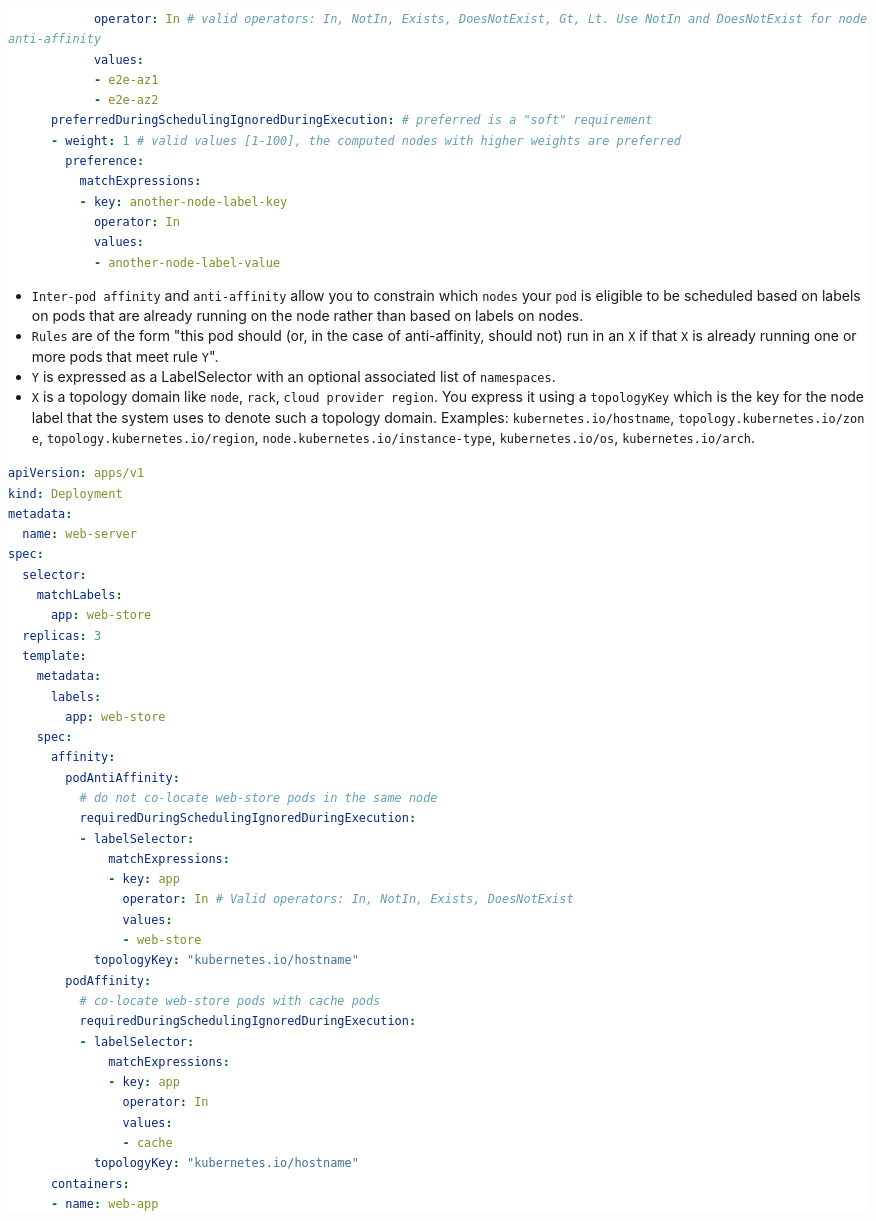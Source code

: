 ```yaml
            operator: In # valid operators: In, NotIn, Exists, DoesNotExist, Gt, Lt. Use NotIn and DoesNotExist for node anti-affinity
            values:
            - e2e-az1
            - e2e-az2
      preferredDuringSchedulingIgnoredDuringExecution: # preferred is a "soft" requirement
      - weight: 1 # valid values [1-100], the computed nodes with higher weights are preferred
        preference:
          matchExpressions:
          - key: another-node-label-key
            operator: In
            values:
            - another-node-label-value
```

- `Inter-pod affinity` and `anti-affinity` allow you to constrain which `nodes` your `pod` is eligible to be scheduled based on labels on pods that are already running on the node rather than based on labels on nodes. 
- `Rules` are of the form "this pod should (or, in the case of anti-affinity, should not) run in an `X` if that `X` is already running one or more pods that meet rule `Y`". 
- `Y` is expressed as a LabelSelector with an optional associated list of `namespaces`.
- `X` is a topology domain like `node`, `rack`, `cloud provider region`. You express it using a `topologyKey` which is the key for the node label that the system uses to denote such a topology domain. Examples: `kubernetes.io/hostname`, `topology.kubernetes.io/zone`, `topology.kubernetes.io/region`, `node.kubernetes.io/instance-type`, `kubernetes.io/os`, `kubernetes.io/arch`.

```yaml
apiVersion: apps/v1
kind: Deployment
metadata:
  name: web-server
spec:
  selector:
    matchLabels:
      app: web-store
  replicas: 3
  template:
    metadata:
      labels:
        app: web-store
    spec:
      affinity:
        podAntiAffinity:
          # do not co-locate web-store pods in the same node
          requiredDuringSchedulingIgnoredDuringExecution:
          - labelSelector:
              matchExpressions:
              - key: app
                operator: In # Valid operators: In, NotIn, Exists, DoesNotExist
                values:
                - web-store
            topologyKey: "kubernetes.io/hostname"
        podAffinity:
          # co-locate web-store pods with cache pods
          requiredDuringSchedulingIgnoredDuringExecution:
          - labelSelector:
              matchExpressions:
              - key: app
                operator: In
                values:
                - cache
            topologyKey: "kubernetes.io/hostname"
      containers:
      - name: web-app
```